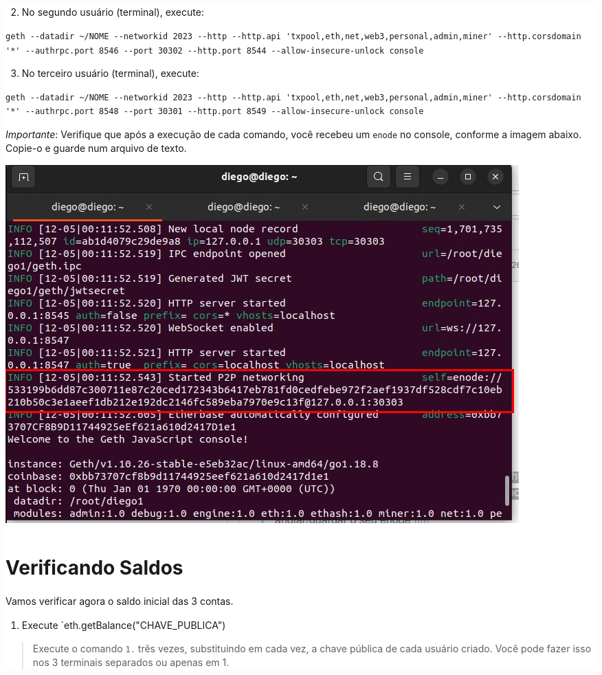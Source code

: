 2. No segundo usuário (terminal), execute:
```
geth --datadir ~/NOME --networkid 2023 --http --http.api 'txpool,eth,net,web3,personal,admin,miner' --http.corsdomain '*' --authrpc.port 8546 --port 30302 --http.port 8544 --allow-insecure-unlock console
```

3. No terceiro usuário (terminal), execute:
```
geth --datadir ~/NOME --networkid 2023 --http --http.api 'txpool,eth,net,web3,personal,admin,miner' --http.corsdomain '*' --authrpc.port 8548 --port 30301 --http.port 8549 --allow-insecure-unlock console
```

*Importante*: Verifique que após a execução de cada comando, você recebeu um `enode` no console, conforme a imagem abaixo. Copie-o e guarde num arquivo de texto.

<img src="./3.jpg"/>

# Verificando Saldos
Vamos verificar agora o saldo inicial das 3 contas.
1. Execute `eth.getBalance("CHAVE_PUBLICA")
> Execute o comando `1.` três vezes, substituindo em cada vez, a chave pública de cada usuário criado.
Você pode fazer isso nos 3 terminais separados ou apenas em 1.
